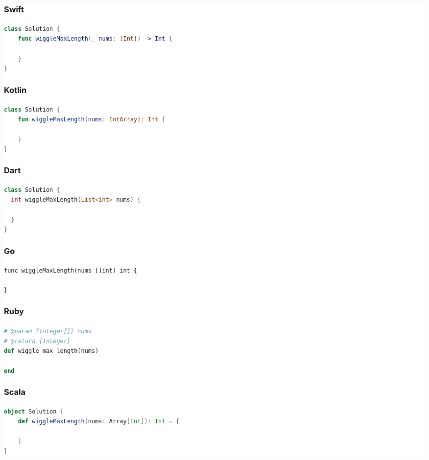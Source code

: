 ### Swift

```swift
class Solution {
    func wiggleMaxLength(_ nums: [Int]) -> Int {
        
    }
}
```

### Kotlin

```kotlin
class Solution {
    fun wiggleMaxLength(nums: IntArray): Int {
        
    }
}
```

### Dart

```dart
class Solution {
  int wiggleMaxLength(List<int> nums) {
    
  }
}
```

### Go

```golang
func wiggleMaxLength(nums []int) int {
    
}
```

### Ruby

```ruby
# @param {Integer[]} nums
# @return {Integer}
def wiggle_max_length(nums)
    
end
```

### Scala

```scala
object Solution {
    def wiggleMaxLength(nums: Array[Int]): Int = {
        
    }
}
```

